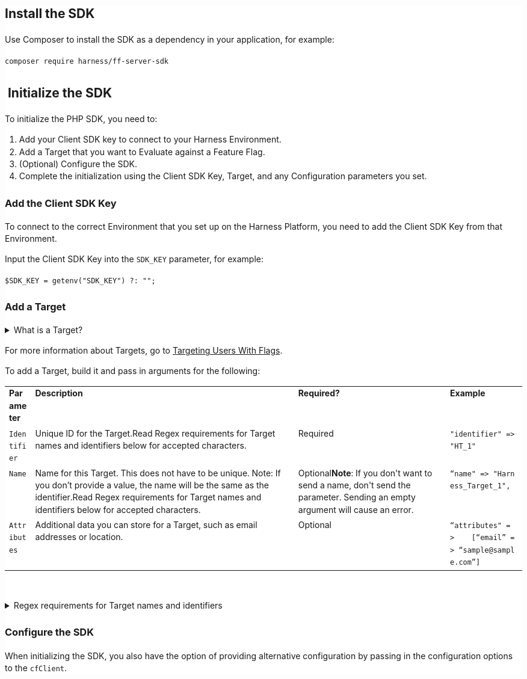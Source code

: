## Install the SDK

Use Composer to install the SDK as a dependency in your application, for example: 


```
composer require harness/ff-server-sdk
```
##  Initialize the SDK

To initialize the PHP SDK, you need to:

1. Add your Client SDK key to connect to your Harness Environment.
2. Add a Target that you want to Evaluate against a Feature Flag.
3. (Optional) Configure the SDK.
4. Complete the initialization using the Client SDK Key, Target, and any Configuration parameters you set.

### Add the Client SDK Key

To connect to the correct Environment that you set up on the Harness Platform, you need to add the Client SDK Key from that Environment. 

Input the Client SDK Key into the `SDK_KEY` parameter, for example:


```
$SDK_KEY = getenv("SDK_KEY") ?: "";
```
### Add a Target

<details><summary>What is a Target?</summary></details>

For more information about Targets, go to [Targeting Users With Flags](/docs/feature-flags/ff-target-management/targeting-users-with-flags).


To add a Target, build it and pass in arguments for the following:



|  |  |  |  |
| --- | --- | --- | --- |
| **Parameter** | **Description** | **Required?** | **Example** |
| `Identifier` | Unique ID for the Target.Read Regex requirements for Target names and identifiers below for accepted characters. | Required | `"identifier" => "HT_1"` |
| `Name` | Name for this Target. This does not have to be unique. Note: If you don’t provide a value, the name will be the same as the identifier.Read Regex requirements for Target names and identifiers below for accepted characters. | Optional**Note**: If you don't want to send a name, don't send the parameter. Sending an empty argument will cause an error. | `“name" => "Harness_Target_1",` |
| `Attributes` | Additional data you can store for a Target, such as email addresses or location. | Optional | `“attributes" =>    [“email” => “sample@sample.com”]` |

 
<details><summary> Regex requirements for Target names and identifiers </summary></details>

### Configure the SDK

When initializing the SDK, you also have the option of providing alternative configuration by passing in the configuration options to the `cfClient`. 
